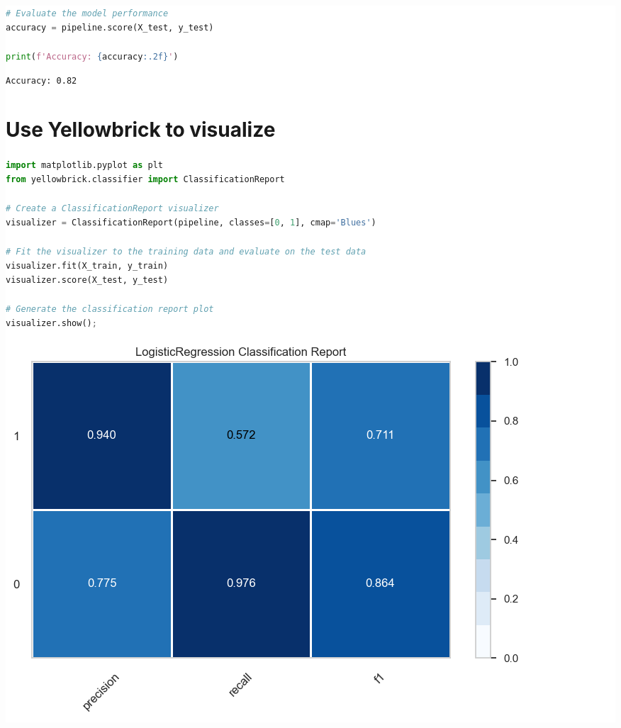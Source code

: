 ```python
# Evaluate the model performance
accuracy = pipeline.score(X_test, y_test)

print(f'Accuracy: {accuracy:.2f}')

```

    Accuracy: 0.82
    

# Use Yellowbrick to visualize


```python
import matplotlib.pyplot as plt
from yellowbrick.classifier import ClassificationReport

# Create a ClassificationReport visualizer
visualizer = ClassificationReport(pipeline, classes=[0, 1], cmap='Blues')

# Fit the visualizer to the training data and evaluate on the test data
visualizer.fit(X_train, y_train)
visualizer.score(X_test, y_test)

# Generate the classification report plot
visualizer.show();

```


    
![png](output_21_0.png)
    